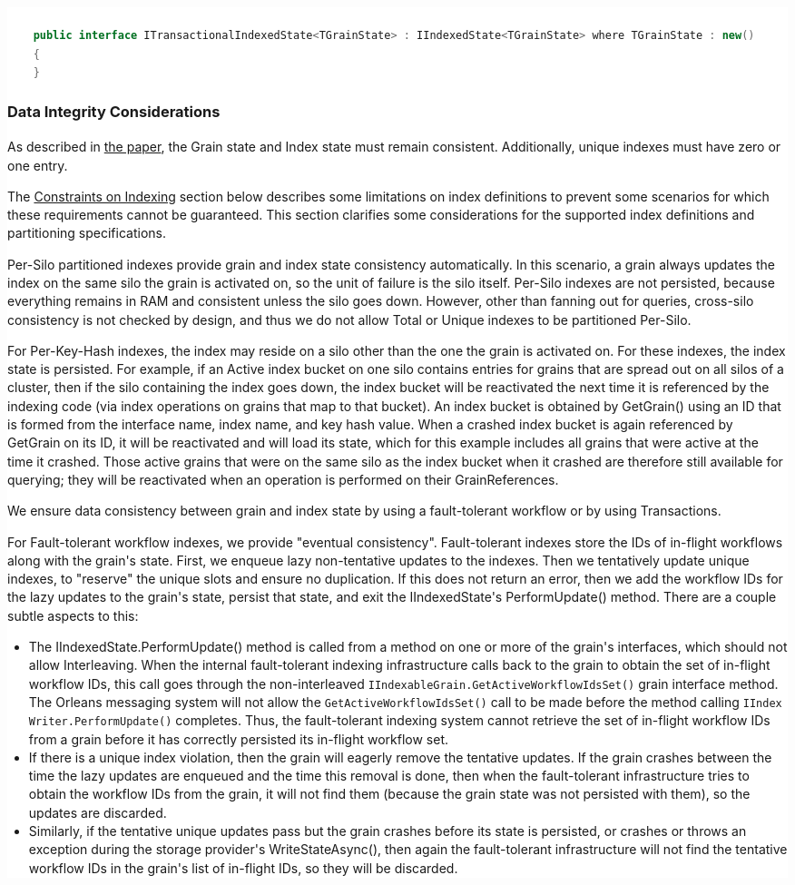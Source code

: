 ```c#

    public interface ITransactionalIndexedState<TGrainState> : IIndexedState<TGrainState> where TGrainState : new()
    {
    }
```
### Data Integrity Considerations
As described in [the paper](http://cidrdb.org/cidr2017/papers/p29-bernstein-cidr17.pdf), the Grain state and Index state must remain consistent. Additionally, unique indexes must have zero or one entry.

The [Constraints on Indexing](#constraints-on-indexing) section below describes some limitations on index definitions to prevent some scenarios for which these requirements cannot be guaranteed. This section clarifies some considerations for the supported index definitions and partitioning specifications.

Per-Silo partitioned indexes provide grain and index state consistency automatically. In this scenario, a grain always updates the index on the same silo the grain is activated on, so the unit of failure is the silo itself. Per-Silo indexes are not persisted, because everything remains in RAM and consistent unless the silo goes down. However, other than fanning out for queries, cross-silo consistency is not checked by design, and thus we do not allow Total or Unique indexes to be partitioned Per-Silo.

For Per-Key-Hash indexes, the index may reside on a silo other than the one the grain is activated on. For these indexes, the index state is persisted. For example, if an Active index bucket on one silo contains entries for grains that are spread out on all silos of a cluster, then if the silo containing the index goes down, the index bucket will be reactivated the next time it is referenced by the indexing code (via index operations on grains that map to that bucket). An index bucket is obtained by GetGrain() using an ID that is formed from the interface name, index name, and key hash value. When a crashed index bucket is again referenced by GetGrain on its ID, it will be reactivated and will load its state, which for this example includes all grains that were active at the time it crashed. Those active grains that were on the same silo as the index bucket when it crashed are therefore still available for querying; they will be reactivated when an operation is performed on their GrainReferences.

We ensure data consistency between grain and index state by using a fault-tolerant workflow or by using Transactions.

For Fault-tolerant workflow indexes, we provide "eventual consistency". Fault-tolerant indexes store the IDs of in-flight workflows along with the grain's state. First, we enqueue lazy non-tentative updates to the indexes. Then we tentatively update unique indexes, to "reserve" the unique slots and ensure no duplication. If this does not return an error, then we add the workflow IDs for the lazy updates to the grain's state, persist that state, and exit the IIndexedState's PerformUpdate() method. There are a couple subtle aspects to this:
- The IIndexedState.PerformUpdate() method is called from a method on one or more of the grain's interfaces, which should not allow Interleaving. When the internal fault-tolerant indexing infrastructure calls back to the grain to obtain the set of in-flight workflow IDs, this call goes through the non-interleaved `IIndexableGrain.GetActiveWorkflowIdsSet()` grain interface method. The Orleans messaging system will not allow the `GetActiveWorkflowIdsSet()` call to be made before the method calling `IIndexWriter.PerformUpdate()` completes. Thus, the fault-tolerant indexing system cannot retrieve the set of in-flight workflow IDs from a grain before it has correctly persisted its in-flight workflow set.
- If there is a unique index violation, then the grain will eagerly remove the tentative updates. If the grain crashes between the time the lazy updates are enqueued and the time this removal is done, then when the fault-tolerant infrastructure tries to obtain the workflow IDs from the grain, it will not find them (because the grain state was not persisted with them), so the updates are discarded.
- Similarly, if the tentative unique updates pass but the grain crashes before its state is persisted, or crashes or throws an exception during the storage provider's WriteStateAsync(), then again the fault-tolerant infrastructure will not find the tentative workflow IDs in the grain's list of in-flight IDs, so they will be discarded.
